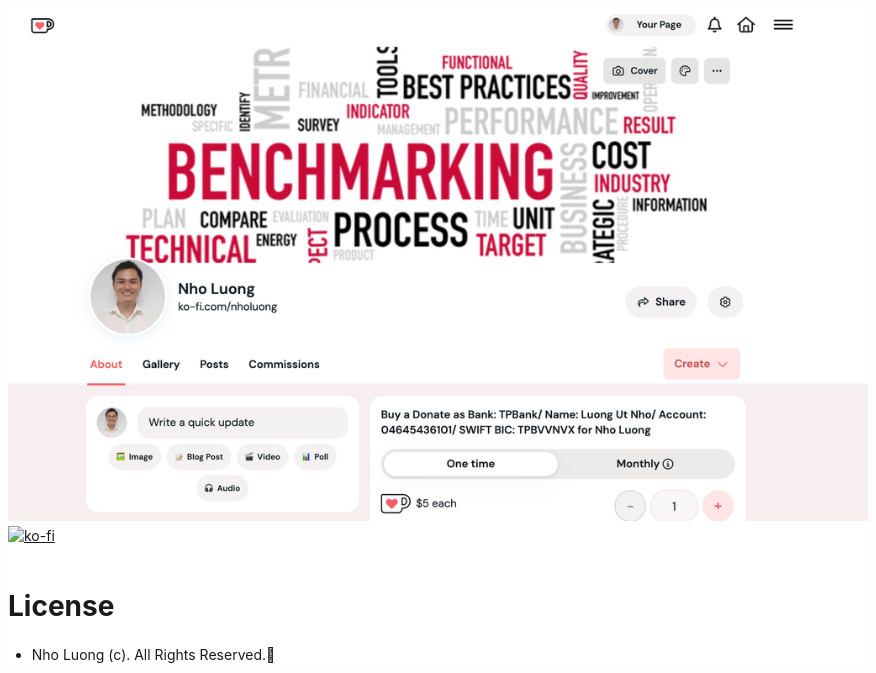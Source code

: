 ![](Donate.png)
[![ko-fi](https://ko-fi.com/img/githubbutton_sm.svg)](https://ko-fi.com/nholuong)

# License
* Nho Luong (c). All Rights Reserved.🌟

